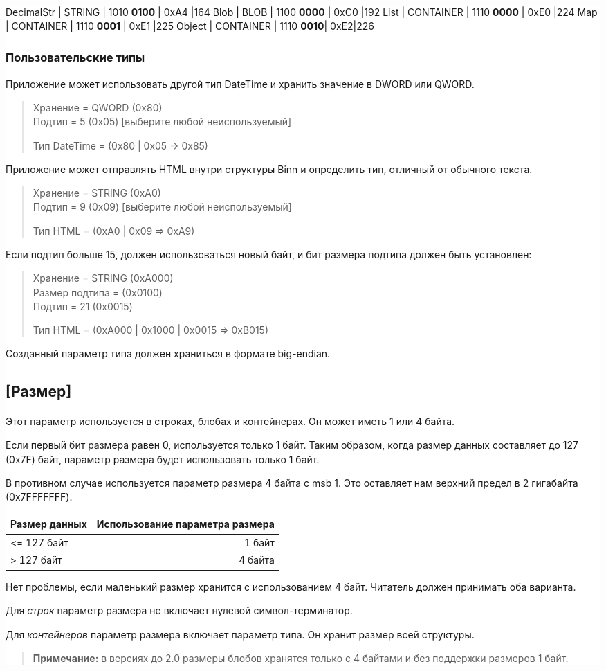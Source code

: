 DecimalStr  | STRING  | 1010 **0100** | 0xA4 |164
Blob   | BLOB    | 1100 **0000** | 0xC0 |192
List | CONTAINER | 1110 **0000** | 0xE0 |224
Map  | CONTAINER | 1110 **0001** | 0xE1 |225
Object | CONTAINER | 1110 **0010**| 0xE2|226

### Пользовательские типы

Приложение может использовать другой тип DateTime и хранить значение в DWORD или QWORD.

>Хранение = QWORD (0x80)<br/>
>Подтип = 5 (0x05) [выберите любой неиспользуемый]
>
>Тип DateTime = (0x80 | 0x05 => 0x85)

Приложение может отправлять HTML внутри структуры Binn и определить тип, отличный от обычного текста.

>Хранение = STRING (0xA0)<br/>
>Подтип = 9 (0x09) [выберите любой неиспользуемый]
>
>Тип HTML = (0xA0 | 0x09 => 0xA9)

Если подтип больше 15, должен использоваться новый байт, и бит размера подтипа должен быть установлен:

>Хранение = STRING (0xA000)<br/>
>Размер подтипа = (0x0100)<br/>
>Подтип = 21 (0x0015)
>
>Тип HTML = (0xA000 | 0x1000 | 0x0015 => 0xB015)

Созданный параметр типа должен храниться в формате big-endian.

[Размер]
-------
Этот параметр используется в строках, блобах и контейнерах. Он может иметь 1 или 4 байта.

Если первый бит размера равен 0, используется только 1 байт. Таким образом, когда размер данных составляет до 127 (0x7F) байт, параметр размера будет использовать только 1 байт.

В противном случае используется параметр размера 4 байта с msb 1. Это оставляет нам верхний предел в 2 гигабайта (0x7FFFFFFF).

Размер данных | Использование параметра размера
---|--:
&lt;= 127 байт | 1 байт
&gt; 127 байт | 4 байта

Нет проблемы, если маленький размер хранится с использованием 4 байт. Читатель должен принимать оба варианта.

Для *строк* параметр размера не включает нулевой символ-терминатор.

Для *контейнеров* параметр размера включает параметр типа. Он хранит размер всей структуры.

> **Примечание:** в версиях до 2.0 размеры блобов хранятся только с 4 байтами и без поддержки размеров 1 байт.
